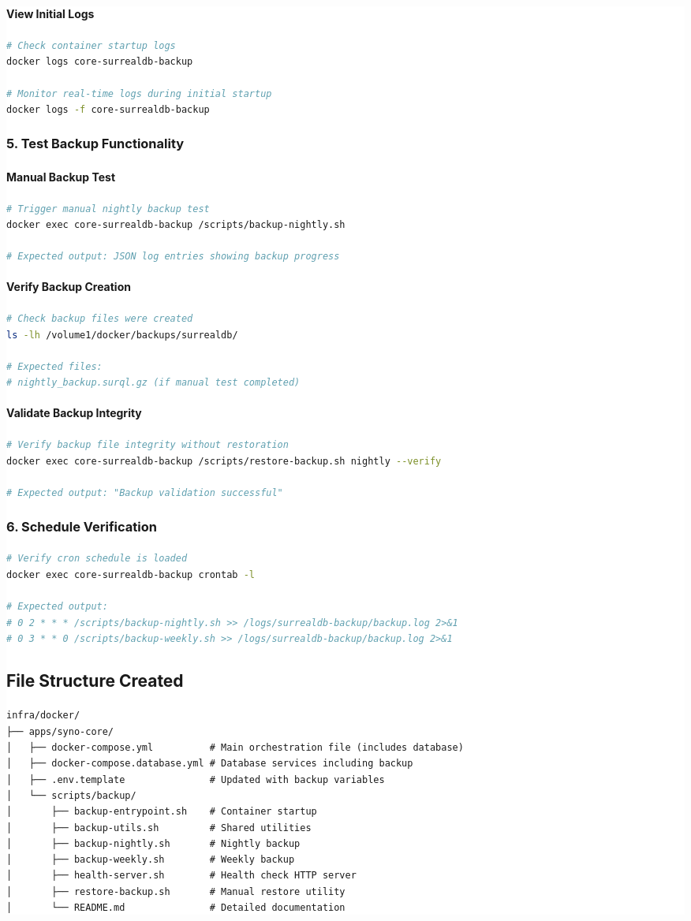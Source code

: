 #### View Initial Logs

```bash
# Check container startup logs
docker logs core-surrealdb-backup

# Monitor real-time logs during initial startup
docker logs -f core-surrealdb-backup
```

### 5. Test Backup Functionality

#### Manual Backup Test

```bash
# Trigger manual nightly backup test
docker exec core-surrealdb-backup /scripts/backup-nightly.sh

# Expected output: JSON log entries showing backup progress
```

#### Verify Backup Creation

```bash
# Check backup files were created
ls -lh /volume1/docker/backups/surrealdb/

# Expected files:
# nightly_backup.surql.gz (if manual test completed)
```

#### Validate Backup Integrity

```bash
# Verify backup file integrity without restoration
docker exec core-surrealdb-backup /scripts/restore-backup.sh nightly --verify

# Expected output: "Backup validation successful"
```

### 6. Schedule Verification

```bash
# Verify cron schedule is loaded
docker exec core-surrealdb-backup crontab -l

# Expected output:
# 0 2 * * * /scripts/backup-nightly.sh >> /logs/surrealdb-backup/backup.log 2>&1
# 0 3 * * 0 /scripts/backup-weekly.sh >> /logs/surrealdb-backup/backup.log 2>&1
```

## File Structure Created

```plaintext
infra/docker/
├── apps/syno-core/
│   ├── docker-compose.yml          # Main orchestration file (includes database)
│   ├── docker-compose.database.yml # Database services including backup
│   ├── .env.template               # Updated with backup variables
│   └── scripts/backup/
│       ├── backup-entrypoint.sh    # Container startup
│       ├── backup-utils.sh         # Shared utilities
│       ├── backup-nightly.sh       # Nightly backup
│       ├── backup-weekly.sh        # Weekly backup
│       ├── health-server.sh        # Health check HTTP server
│       ├── restore-backup.sh       # Manual restore utility
│       └── README.md               # Detailed documentation
```